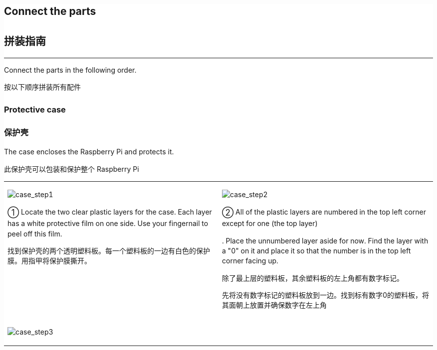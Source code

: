 ## Connect the parts

## 拼装指南

* * *

Connect the parts in the following order.

按以下顺序拼装所有配件

### Protective case
### 保护壳

The case encloses the Raspberry Pi and protects it.

此保护壳可以包装和保护整个 Raspberry Pi 
<table>

<tbody>

<tr>

<td style="width:450px;">

![case_step1](https://developer.android.google.cn/things/images/rpi-starter-kit/pibow-coupe_1.png)


<span style="font-size:1.2em; vertical-align: middle;">①</span> Locate the two clear plastic layers for the case. Each layer has a white protective film on one side. Use your fingernail to peel off this film.

找到保护壳的两个透明塑料板。每一个塑料板的一边有白色的保护膜。用指甲将保护膜撕开。</td>


<td style="width:450px;">

![case_step2](https://developer.android.google.cn/things/images/rpi-starter-kit/pibow-coupe-number.png)


<span style="font-size:1.2em; vertical-align: middle;">②</span> All of the plastic layers are numbered in the top left corner except for one (the top layer)

. Place the unnumbered layer aside for now. Find the layer with a "0" on it and place it so that the number is in the top left corner facing up.

除了最上层的塑料板，其余塑料板的左上角都有数字标记。

先将没有数字标记的塑料板放到一边。找到标有数字0的塑料板，将其面朝上放置并确保数字在左上角
</td>


</tr>

<tr>

<td>


![case_step3](https://developer.android.google.cn/things/images/rpi-starter-kit/pibow-coupe_2.png)
